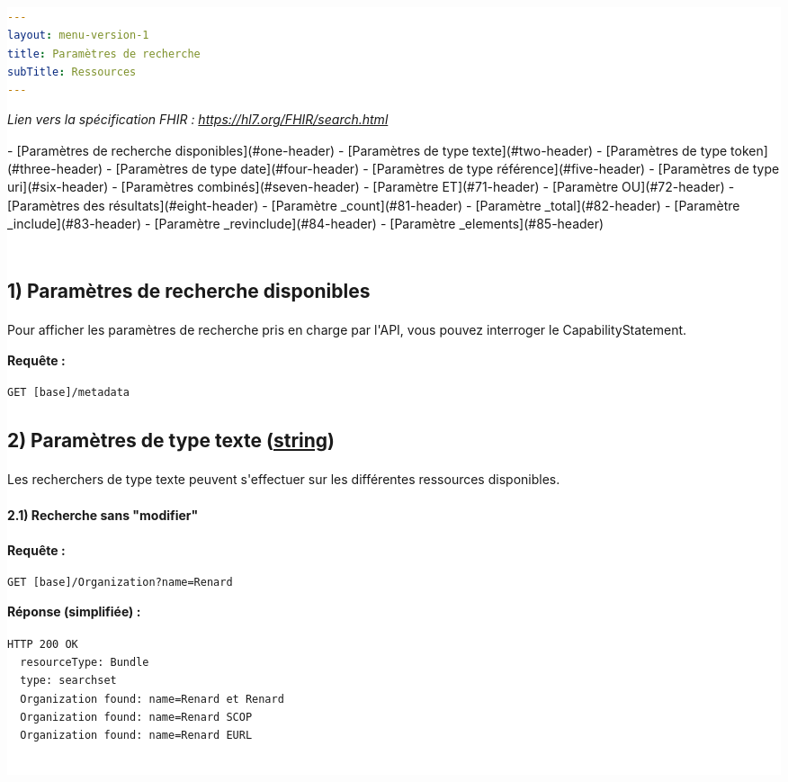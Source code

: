 ```yaml
---
layout: menu-version-1
title: Paramètres de recherche
subTitle: Ressources
---
```

*Lien vers la spécification FHIR : <https://hl7.org/FHIR/search.html>*


<div class="wysiwyg" markdown="1">
- [Paramètres de recherche disponibles](#one-header)
- [Paramètres de type texte](#two-header)
- [Paramètres de type token](#three-header)
- [Paramètres de type date](#four-header)
- [Paramètres de type référence](#five-header)
- [Paramètres de type uri](#six-header)
- [Paramètres combinés](#seven-header)
  - [Paramètre ET](#71-header)
  - [Paramètre OU](#72-header)
- [Paramètres des résultats](#eight-header)
  - [Paramètre _count](#81-header)
  - [Paramètre _total](#82-header)
  - [Paramètre _include](#83-header)
  - [Paramètre _revinclude](#84-header)
  - [Paramètre _elements](#85-header)

</div>
<br />


## <a id="one-header"></a>1) Paramètres de recherche disponibles
Pour afficher les paramètres de recherche pris en charge par l'API, vous pouvez interroger le CapabilityStatement.

**Requête :**

`GET [base]/metadata`


## <a id="two-header"></a>2) Paramètres de type texte ([string](https://www.hl7.org/fhir/search.html#string))

Les recherchers de type texte peuvent s'effectuer sur les différentes ressources disponibles.

#### 2.1) Recherche sans "modifier"

**Requête :**

`GET [base]/Organization?name=Renard`

**Réponse (simplifiée) :** 
  
```xml
HTTP 200 OK
  resourceType: Bundle
  type: searchset
  Organization found: name=Renard et Renard
  Organization found: name=Renard SCOP
  Organization found: name=Renard EURL


```
<br />
